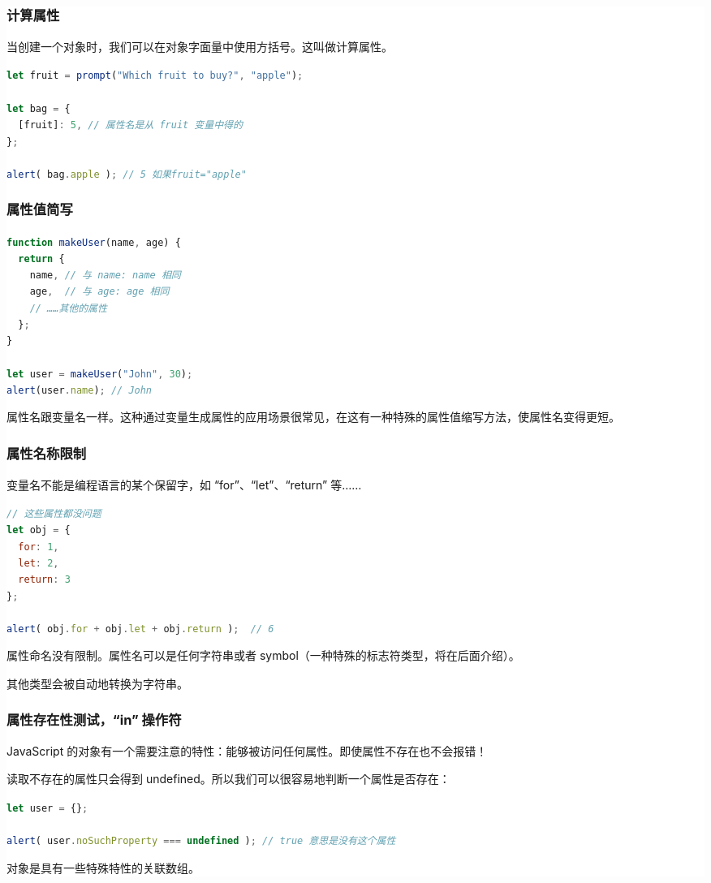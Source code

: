 ### 计算属性
当创建一个对象时，我们可以在对象字面量中使用方括号。这叫做计算属性。
```js showLineNumbers title="script.js"
let fruit = prompt("Which fruit to buy?", "apple");

let bag = {
  [fruit]: 5, // 属性名是从 fruit 变量中得的
};

alert( bag.apple ); // 5 如果fruit="apple"
```
### 属性值简写
```js showLineNumbers title="script.js"
function makeUser(name, age) {
  return {
    name, // 与 name: name 相同
    age,  // 与 age: age 相同
    // ……其他的属性
  };
}

let user = makeUser("John", 30);
alert(user.name); // John
```
属性名跟变量名一样。这种通过变量生成属性的应用场景很常见，在这有一种特殊的属性值缩写方法，使属性名变得更短。

### 属性名称限制
变量名不能是编程语言的某个保留字，如 “for”、“let”、“return” 等……
```js showLineNumbers title="script.js"
// 这些属性都没问题
let obj = {
  for: 1,
  let: 2,
  return: 3
};

alert( obj.for + obj.let + obj.return );  // 6
```
属性命名没有限制。属性名可以是任何字符串或者 symbol（一种特殊的标志符类型，将在后面介绍）。

其他类型会被自动地转换为字符串。

### 属性存在性测试，“in” 操作符
JavaScript 的对象有一个需要注意的特性：能够被访问任何属性。即使属性不存在也不会报错！

读取不存在的属性只会得到 undefined。所以我们可以很容易地判断一个属性是否存在：
```js showLineNumbers title="script.js"
let user = {};

alert( user.noSuchProperty === undefined ); // true 意思是没有这个属性
```
对象是具有一些特殊特性的关联数组。
